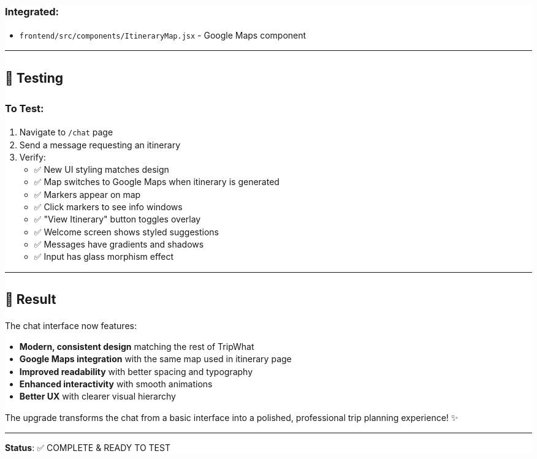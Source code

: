 ### **Integrated**:
- `frontend/src/components/ItineraryMap.jsx` - Google Maps component

---

## 🧪 Testing

### **To Test**:
1. Navigate to `/chat` page
2. Send a message requesting an itinerary
3. Verify:
   - ✅ New UI styling matches design
   - ✅ Map switches to Google Maps when itinerary is generated
   - ✅ Markers appear on map
   - ✅ Click markers to see info windows
   - ✅ "View Itinerary" button toggles overlay
   - ✅ Welcome screen shows styled suggestions
   - ✅ Messages have gradients and shadows
   - ✅ Input has glass morphism effect

---

## 🎉 Result

The chat interface now features:
- **Modern, consistent design** matching the rest of TripWhat
- **Google Maps integration** with the same map used in itinerary page
- **Improved readability** with better spacing and typography
- **Enhanced interactivity** with smooth animations
- **Better UX** with clearer visual hierarchy

The upgrade transforms the chat from a basic interface into a polished, professional trip planning experience! ✨

---

**Status**: ✅ COMPLETE & READY TO TEST
